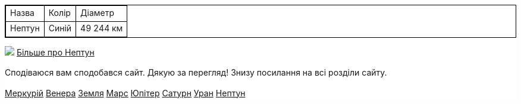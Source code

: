 <table style="border:1px solid black">
<tr>
<td style="border:1px solid black">Назва</td>
<td style="border:1px solid black">Колір</td>
<td style="border:1px solid black">Діаметр</td>
</tr>
<tr>
<td style="border:1px solid black">Нептун</td>
<td style="border:1px solid black">Синій</td>
<td style="border:1px solid black">49 244 км</td>
</tr>
</table>
<img src="https://encrypted-tbn0.gstatic.com/images?q=tbn:ANd9GcT5zfTv2GNfJUiTFmAs_8EDFNl7PVZnusqCtQ&s"/>
<a href="https://uk.wikipedia.org/wiki/%D0%9D%D0%B5%D0%BF%D1%82%D1%83%D0%BD_(%D0%BF%D0%BB%D0%B0%D0%BD%D0%B5%D1%82%D0%B0)">Більше про Нептун</a>
        </main>
        <footer>
        <p>Сподіваюся вам сподобався сайт. Дякую за перегляд! Знизу посилання на всі розділи сайту.</p>
             <a href="#Mercury">Меркурій</a>
            <a href="#Venus">Венера</a>
            <a href="#Earth">Земля</a>
            <a href="#Mars">Марс</a>
            <a href="#Jupiter">Юпітер</a>
            <a href="#Saturn">Сатурн</a>
            <a href="#Uranus">Уран</a>
            <a href="#Neptune">Нептун</a>
        </footer>
    </body>
    </html>
